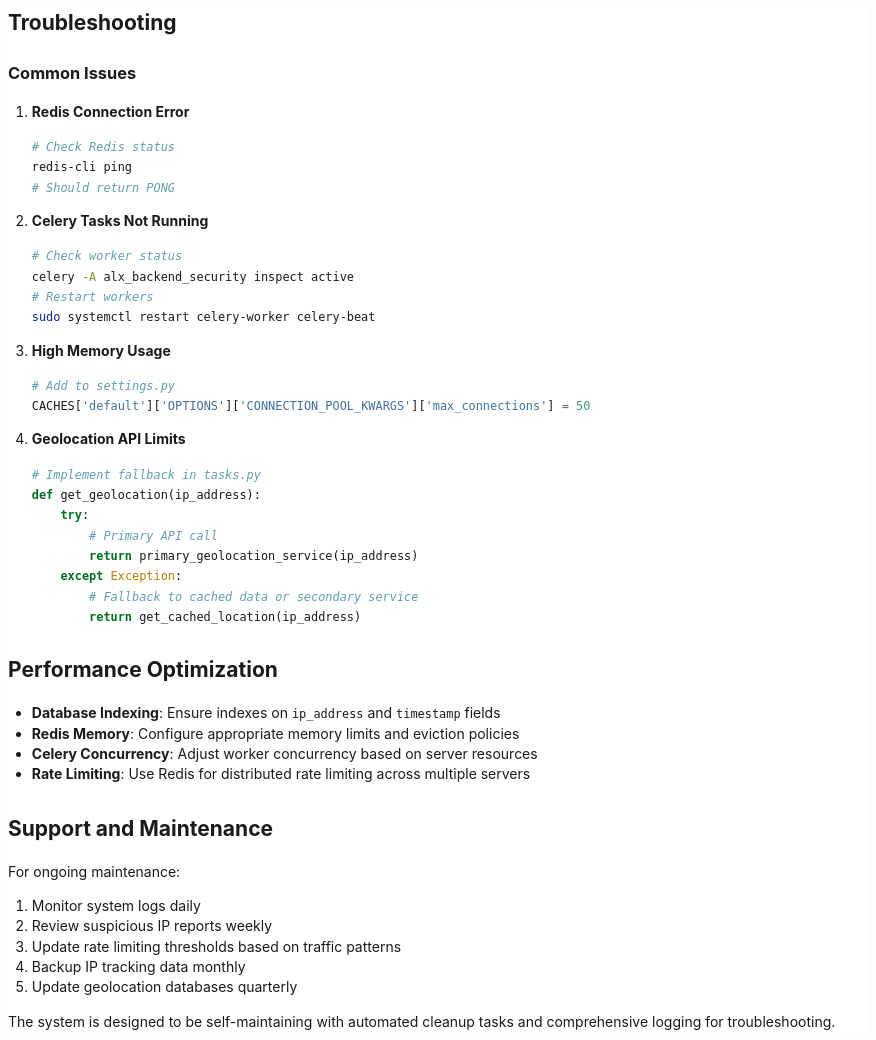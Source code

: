 ## Troubleshooting

### Common Issues

1. **Redis Connection Error**
   ```bash
   # Check Redis status
   redis-cli ping
   # Should return PONG
   ```

2. **Celery Tasks Not Running**
   ```bash
   # Check worker status
   celery -A alx_backend_security inspect active
   # Restart workers
   sudo systemctl restart celery-worker celery-beat
   ```

3. **High Memory Usage**
   ```python
   # Add to settings.py
   CACHES['default']['OPTIONS']['CONNECTION_POOL_KWARGS']['max_connections'] = 50
   ```

4. **Geolocation API Limits**
   ```python
   # Implement fallback in tasks.py
   def get_geolocation(ip_address):
       try:
           # Primary API call
           return primary_geolocation_service(ip_address)
       except Exception:
           # Fallback to cached data or secondary service
           return get_cached_location(ip_address)
   ```

## Performance Optimization

- **Database Indexing**: Ensure indexes on `ip_address` and `timestamp` fields
- **Redis Memory**: Configure appropriate memory limits and eviction policies
- **Celery Concurrency**: Adjust worker concurrency based on server resources
- **Rate Limiting**: Use Redis for distributed rate limiting across multiple servers

## Support and Maintenance

For ongoing maintenance:
1. Monitor system logs daily
2. Review suspicious IP reports weekly
3. Update rate limiting thresholds based on traffic patterns
4. Backup IP tracking data monthly
5. Update geolocation databases quarterly

The system is designed to be self-maintaining with automated cleanup tasks and comprehensive logging for troubleshooting.

